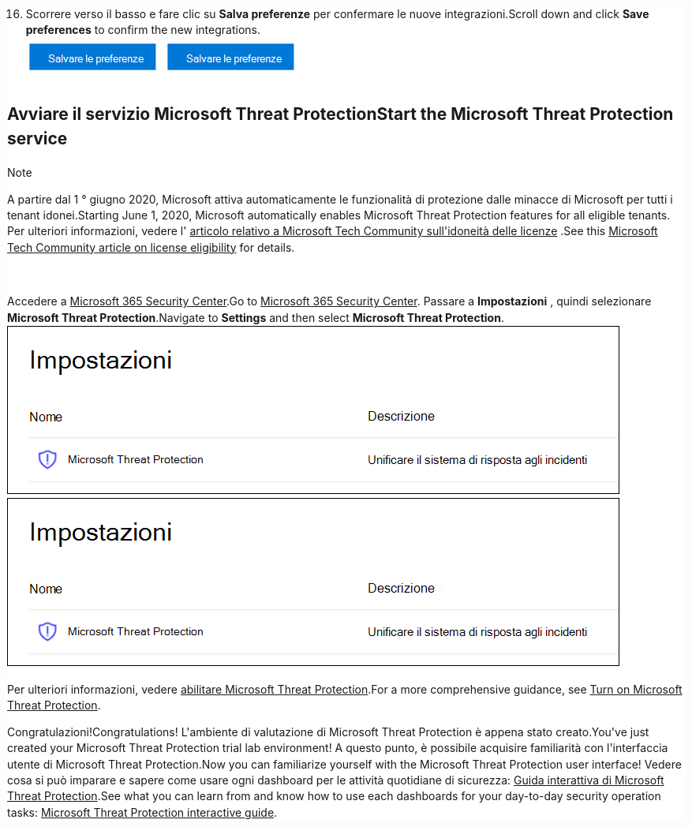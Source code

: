 16. <span data-ttu-id="bcf3d-250">Scorrere verso il basso e fare clic su **Salva preferenze** per confermare le nuove integrazioni.</span><span class="sxs-lookup"><span data-stu-id="bcf3d-250">Scroll down and click **Save preferences** to confirm the new integrations.</span></span>
<br><span data-ttu-id="bcf3d-251">![Pulsante Preferenze of_Save immagine che è necessario fare clic su](../../media/mtp-eval-72.png)</span><span class="sxs-lookup"><span data-stu-id="bcf3d-251">![Image of_Save preferences button that you need to click](../../media/mtp-eval-72.png)</span></span> <br>

## <a name="start-the-microsoft-threat-protection-service"></a><span data-ttu-id="bcf3d-252">Avviare il servizio Microsoft Threat Protection</span><span class="sxs-lookup"><span data-stu-id="bcf3d-252">Start the Microsoft Threat Protection service</span></span>
>[!NOTE]
><span data-ttu-id="bcf3d-253">A partire dal 1 ° giugno 2020, Microsoft attiva automaticamente le funzionalità di protezione dalle minacce di Microsoft per tutti i tenant idonei.</span><span class="sxs-lookup"><span data-stu-id="bcf3d-253">Starting June 1, 2020, Microsoft automatically enables Microsoft Threat Protection features for all eligible tenants.</span></span> <span data-ttu-id="bcf3d-254">Per ulteriori informazioni, vedere l' [articolo relativo a Microsoft Tech Community sull'idoneità delle licenze](https://techcommunity.microsoft.com/t5/security-privacy-and-compliance/microsoft-threat-protection-will-automatically-turn-on-for/ba-p/1345426) .</span><span class="sxs-lookup"><span data-stu-id="bcf3d-254">See this [Microsoft Tech Community article on license eligibility](https://techcommunity.microsoft.com/t5/security-privacy-and-compliance/microsoft-threat-protection-will-automatically-turn-on-for/ba-p/1345426) for details.</span></span> 
<br>

<span data-ttu-id="bcf3d-255">Accedere a [Microsoft 365 Security Center](https://security.microsoft.com/homepage).</span><span class="sxs-lookup"><span data-stu-id="bcf3d-255">Go to [Microsoft 365 Security Center](https://security.microsoft.com/homepage).</span></span> <span data-ttu-id="bcf3d-256">Passare a **Impostazioni** , quindi selezionare **Microsoft Threat Protection**.</span><span class="sxs-lookup"><span data-stu-id="bcf3d-256">Navigate to **Settings** and then select **Microsoft Threat Protection**.</span></span>
<br><span data-ttu-id="bcf3d-257">![Immagine of_Microsoft opzione di protezione dalle minacce screenshot dalla pagina delle impostazioni di Microsoft 365 Security Center](../../media/mtp-eval-72b.png)</span><span class="sxs-lookup"><span data-stu-id="bcf3d-257">![Image of_Microsoft Threat Protection option screenshot from the Microsoft 365 Security Center Settings page ](../../media/mtp-eval-72b.png)</span></span> <br>

<span data-ttu-id="bcf3d-258">Per ulteriori informazioni, vedere [abilitare Microsoft Threat Protection](mtp-enable.md).</span><span class="sxs-lookup"><span data-stu-id="bcf3d-258">For a more comprehensive guidance, see [Turn on Microsoft Threat Protection](mtp-enable.md).</span></span> 

<span data-ttu-id="bcf3d-259">Congratulazioni!</span><span class="sxs-lookup"><span data-stu-id="bcf3d-259">Congratulations!</span></span> <span data-ttu-id="bcf3d-260">L'ambiente di valutazione di Microsoft Threat Protection è appena stato creato.</span><span class="sxs-lookup"><span data-stu-id="bcf3d-260">You've just created your Microsoft Threat Protection trial lab environment!</span></span> <span data-ttu-id="bcf3d-261">A questo punto, è possibile acquisire familiarità con l'interfaccia utente di Microsoft Threat Protection.</span><span class="sxs-lookup"><span data-stu-id="bcf3d-261">Now you can familiarize yourself with the Microsoft Threat Protection user interface!</span></span> <span data-ttu-id="bcf3d-262">Vedere cosa si può imparare e sapere come usare ogni dashboard per le attività quotidiane di sicurezza: [Guida interattiva di Microsoft Threat Protection](https://aka.ms/MTP-Interactive-Guide).</span><span class="sxs-lookup"><span data-stu-id="bcf3d-262">See what you can learn from and know how to use each dashboards for your day-to-day security operation tasks: [Microsoft Threat Protection interactive guide](https://aka.ms/MTP-Interactive-Guide).</span></span>
